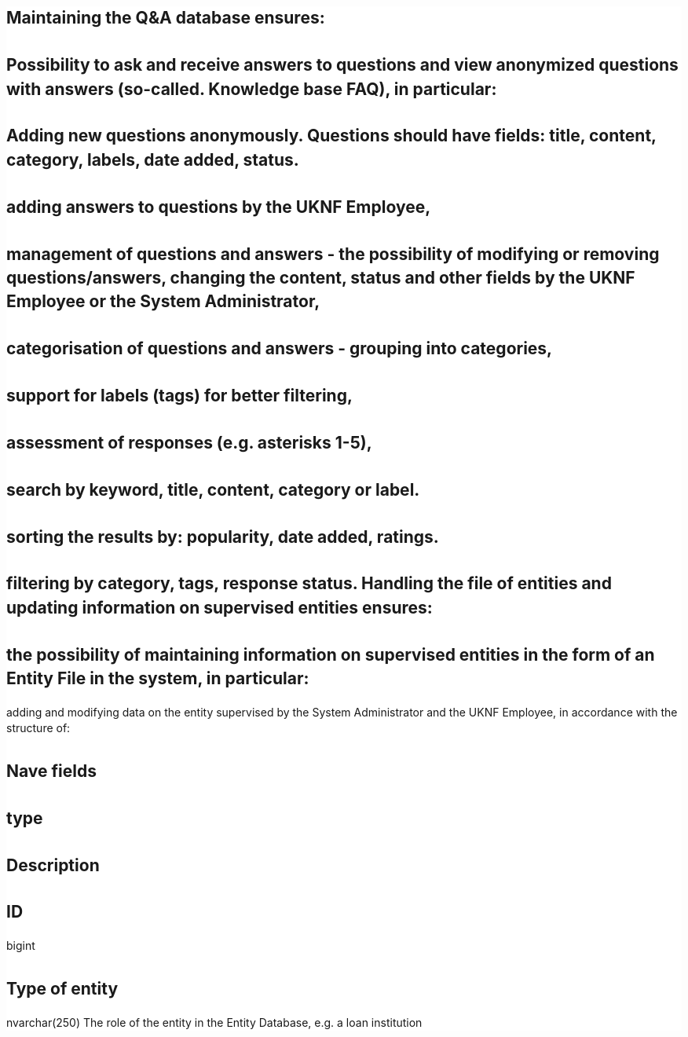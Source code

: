 Maintaining the Q&A database ensures:
-
Possibility to ask and receive answers to questions and view anonymized questions with
answers (so-called. Knowledge base FAQ), in particular:
-
Adding new questions anonymously. Questions should have fields: title, content,
category, labels, date added, status.
-
adding answers to questions by the UKNF Employee,
-
management of questions and answers - the possibility of modifying or removing
questions/answers, changing the content, status and other fields by the UKNF
Employee or the System Administrator,
-
categorisation of questions and answers - grouping into categories,
-
support for labels (tags) for better filtering,
-
assessment of responses (e.g. asterisks 1-5),
-
search by keyword, title, content, category or label.
-
sorting the results by: popularity, date added, ratings.
-
filtering by category, tags, response status.
Handling the file of entities and updating information on supervised entities ensures:
-
the possibility of maintaining information on supervised entities in the form of an Entity File
in the system, in particular:
-
adding and modifying data on the entity supervised by the System Administrator and
the UKNF Employee, in accordance with the structure of:

## Nave fields


## type


## Description


## ID

bigint

## Type of entity

nvarchar(250)
The role of the entity in the Entity Database,
e.g. a loan institution
